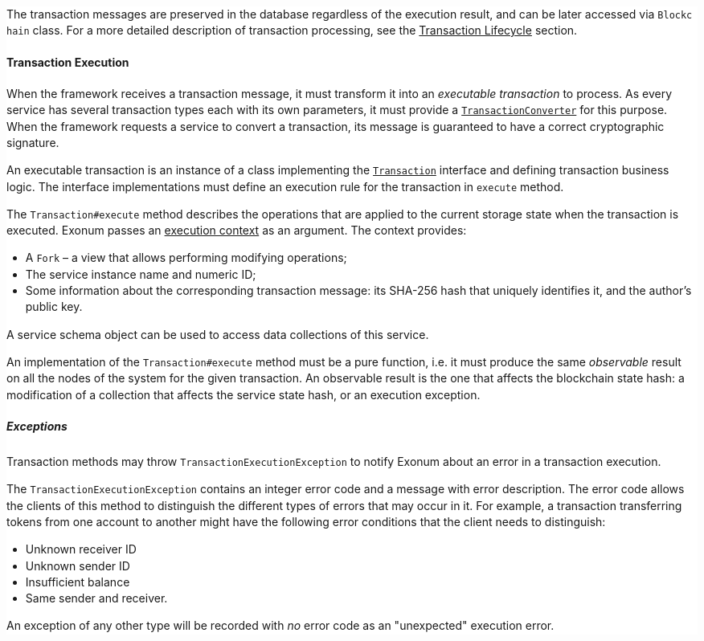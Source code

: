 The transaction messages are preserved in the database regardless of
the execution result, and can be later accessed via `Blockchain` class.
For a more detailed description of transaction processing,
see the [Transaction Lifecycle](../architecture/transactions.md#lifecycle)
section.

#### Transaction Execution

When the framework receives a transaction message, it must transform it into
an *executable transaction* to process. As every service has several transaction
types each with its own parameters, it must provide
a [`TransactionConverter`][transactionconvererter] for this purpose.
When the framework requests a service to convert a transaction,
its message is guaranteed to have a correct cryptographic signature.

An executable transaction is an instance of a class implementing
the [`Transaction`][transaction] interface and defining transaction
business logic. The interface implementations must define an execution
rule for the transaction in `execute` method.

The `Transaction#execute` method describes the operations that are applied to the
current storage state when the transaction is executed. Exonum passes
an [execution context][transaction-execution-context] as an argument.
The context provides:

- A `Fork` – a view that allows performing modifying operations;
- The service instance name and numeric ID;
- Some information about the corresponding transaction message:
  its SHA-256 hash that uniquely identifies it, and the author’s public key.

A service schema object can be used to access data collections of this service.

An implementation of the `Transaction#execute` method must be a pure function,
i.e. it must produce the same _observable_ result on all the nodes of the system
for the given transaction. An observable result is the one that affects the
blockchain state hash: a modification of a collection that affects the service
state hash, or an execution exception.

##### Exceptions

Transaction methods may throw `TransactionExecutionException`
to notify Exonum about an error in a transaction execution.

The `TransactionExecutionException` contains an integer error code and
a message with error description. The error code allows the clients
of this method to distinguish the different types of errors that
may occur in it. For example, a transaction transferring tokens
from one account to another might have the following error conditions
that the client needs to distinguish:

- Unknown receiver ID
- Unknown sender ID
- Insufficient balance
- Same sender and receiver.

An exception of any other type will be recorded with _no_ error code
as an "unexpected" execution error.


[node-configuration-validator-keys]: ../architecture/configuration.md#validator-keys
[abstract-service-module-javadoc]: https://exonum.com/doc/api/java-binding/0.9.0-rc2/com/exonum/binding/core/service/AbstractServiceModule.html
[apicontrollertest]: https://github.com/exonum/exonum-java-binding/blob/ejb/v0.9.0-rc2/exonum-java-binding/cryptocurrency-demo/src/test/java/com/exonum/binding/cryptocurrency/ApiControllerTest.java
[auditor]: ../glossary.md#auditor
[in-pool]: ../advanced/consensus/specification.md#pool-of-unconfirmed-transactions
[junit-afterall]: https://junit.org/junit5/docs/5.5.0/api/org/junit/jupiter/api/AfterAll.html
[junit-aftereach]: https://junit.org/junit5/docs/5.5.0/api/org/junit/jupiter/api/AfterEach.html
[junit-beforeall]: https://junit.org/junit5/docs/5.5.0/api/org/junit/jupiter/api/BeforeAll.html
[junit-beforeeach]: https://junit.org/junit5/docs/5.5.0/api/org/junit/jupiter/api/BeforeEach.html
[junit-register-extension]: https://junit.org/junit5/docs/5.5.0/api/org/junit/jupiter/api/extension/RegisterExtension.html
[junit-test]: https://junit.org/junit5/docs/5.5.0/api/org/junit/jupiter/api/Test.html
[system-time-provider]: https://exonum.com/doc/api/java-binding/0.9.0-rc2/com/exonum/binding/testkit/TimeProvider.html#systemTime
[testkit]: https://exonum.com/doc/api/java-binding/0.9.0-rc2/com/exonum/binding/testkit/TestKit.html
[testkit-builder]: https://exonum.com/doc/api/java-binding/0.9.0-rc2/com/exonum/binding/testkit/TestKit.Builder.html
[testkit-create-block]: https://exonum.com/doc/api/java-binding/0.9.0-rc2/com/exonum/binding/testkit/TestKit.html#createBlock()
[testkit-create-block-with-transactions]: https://exonum.com/doc/api/java-binding/0.9.0-rc2/com/exonum/binding/testkit/TestKit.html#createBlockWithTransactions(java.lang.Iterable)
[testkit-extension]: https://exonum.com/doc/api/java-binding/0.9.0-rc2/com/exonum/binding/testkit/TestKitExtension.html
[testkit-extension-auditor]: https://exonum.com/doc/api/java-binding/0.9.0-rc2/com/exonum/binding/testkit/Auditor.html
[testkit-extension-validator]: https://exonum.com/doc/api/java-binding/0.9.0-rc2/com/exonum/binding/testkit/Validator.html
[testkit-extension-validatorcount]: https://exonum.com/doc/api/java-binding/0.9.0-rc2/com/exonum/binding/testkit/ValidatorCount.html
[testkit-fake-time-provider]: https://exonum.com/doc/api/java-binding/0.9.0-rc2/com/exonum/binding/testkit/FakeTimeProvider.html
[testkit-find-in-pool]: https://exonum.com/doc/api/java-binding/0.9.0-rc2/com/exonum/binding/testkit/TestKit.html#findTransactionsInPool(java.util.function.Predicate)
[testkit-get-pool]: https://exonum.com/doc/api/java-binding/0.9.0-rc2/com/exonum/binding/testkit/TestKit.html#getTransactionPool()
[testkit-get-port]: https://exonum.com/doc/api/java-binding/0.9.0-rc2/com/exonum/binding/testkit/TestKit.html#getPort()
[testkit-maven]: https://mvnrepository.com/artifact/com.exonum.binding/exonum-testkit/0.9.0-rc2
[testkit-time-provider]: https://exonum.com/doc/api/java-binding/0.9.0-rc2/com/exonum/binding/testkit/TimeProvider.html
[validator]: ../glossary.md#validator
[vertx-web-client]: https://vertx.io/docs/vertx-web-client/java
[gson]: https://github.com/google/gson
[log4j2]: https://logging.apache.org/log4j/2.x/
[bom]: https://github.com/exonum/exonum-java-binding/blob/ejb/v0.9.0-rc2/exonum-java-binding/bom/pom.xml
[maven-provided-scope]: https://maven.apache.org/guides/introduction/introduction-to-dependency-mechanism.html#Dependency_Scope
[exonum-launcher]: https://github.com/exonum/exonum-launcher
[plugins-readme]: https://pypi.org/project/exonum-launcher-java-plugins/0.10.0/
[launcher-sample-config]: https://github.com/exonum/exonum-java-binding/blob/ejb/v0.9.0-rc2/exonum-java-binding/exonum_launcher_java_plugins/sample-config.yml
[abstractservice]: https://exonum.com/doc/api/java-binding/0.9.0-rc2/com/exonum/binding/core/service/AbstractService.html
[blockchain]: https://exonum.com/doc/api/java-binding/0.9.0-rc2/com/exonum/binding/core/blockchain/Blockchain.html
[brew-install]: https://docs.brew.sh/Installation
[build-description]: https://github.com/exonum/exonum-java-binding/blob/ejb/v0.9.0-rc2/exonum-java-binding/service-archetype/src/main/resources/archetype-resources/pom.xml
[configurable]: https://exonum.com/doc/api/java-binding/0.9.0-rc2/com/exonum/binding/core/service/Configurable.html
[env_logger-docs]: https://docs.rs/env_logger/0.6.2/env_logger/#enabling-logging
[env_logger-home]: https://crates.io/crates/env_logger
[Exonum-services]: ../architecture/services.md
[github-releases]: https://github.com/exonum/exonum-java-binding/releases
[guice-home]: https://github.com/google/guice
[guice-wiki]: https://github.com/google/guice/wiki/GettingStarted
[homebrew]: https://github.com/Homebrew/brew#homebrew
[how-to-build]: https://github.com/exonum/exonum-java-binding/blob/ejb/v0.9.0-rc2/CONTRIBUTING.md#how-to-build
[java.util.Properties]: https://docs.oracle.com/en/java/javase/11/docs/api/java.base/java/util/Properties.html#load(java.io.Reader)
[libsodium]: https://download.libsodium.org/doc/
[log4j-docs]: https://logging.apache.org/log4j/2.x/manual/index.html
[log4j-home]: https://logging.apache.org/log4j
[nodefake]: https://exonum.com/doc/api/java-binding/0.9.0-rc2/com/exonum/binding/core/service/NodeFake.html
[schema]: https://exonum.com/doc/api/java-binding/0.9.0-rc2/com/exonum/binding/core/service/Schema.html
[service]: https://exonum.com/doc/api/java-binding/0.9.0-rc2/com/exonum/binding/core/service/Service.html
[service-after-commit]: https://exonum.com/doc/api/java-binding/0.9.0-rc2/com/exonum/binding/core/service/Service.html#afterCommit(com.exonum.binding.service.BlockCommittedEvent)
[service-before-commit]: https://exonum.com/doc/api/java-binding/0.9.0-rc2/com/exonum/binding/core/service/Service.html#beforeCommit(com.exonum.binding.core.storage.database.Fork)
[node-submit-transaction]: https://exonum.com/doc/api/java-binding/0.9.0-rc2/com/exonum/binding/core/service/Node.html#submitTransaction(com.exonum.binding.transaction.RawTransaction)
[slf4j-home]: https://www.slf4j.org/
[standardserializers]: https://exonum.com/doc/api/java-binding/0.9.0-rc2/com/exonum/binding/common/serialization/StandardSerializers.html
[standard-supervisor-rustdoc]: https://docs.rs/exonum-supervisor/0.13.0-rc.2/exonum_supervisor/
[storage-indices]: https://exonum.com/doc/api/java-binding/0.9.0-rc2/com/exonum/binding/core/storage/indices/package-summary.html
[supervisor-service]: ../advanced/supervisor.md
[time-oracle]: ../advanced/time.md
[transaction]: https://exonum.com/doc/api/java-binding/0.9.0-rc2/com/exonum/binding/core/transaction/Transaction.html
[transaction-execution-context]: https://exonum.com/doc/api/java-binding/0.9.0-rc2/com/exonum/binding/core/transaction/TransactionContext.html
[transactions]: ../architecture/transactions.md
[transactions-messages]: ../architecture/transactions.md#messages
[transactionconvererter]: https://exonum.com/doc/api/java-binding/0.9.0-rc2/com/exonum/binding/core/service/TransactionConverter.html
[vertx-web-docs]: https://vertx.io/docs/vertx-web/java/#_basic_vert_x_web_concepts
[maven-install]: https://maven.apache.org/install.html
[cryptofunctions-ed25519]: https://exonum.com/doc/api/java-binding/0.9.0-rc2/com/exonum/binding/common/crypto/CryptoFunctions.html#ed25519--
[service-create-public-api]: https://exonum.com/doc/api/java-binding/0.9.0-rc2/com/exonum/binding/core/service/Service.html#createPublicApiHandlers(com.exonum.binding.core.service.Node,io.vertx.ext.web.Router)